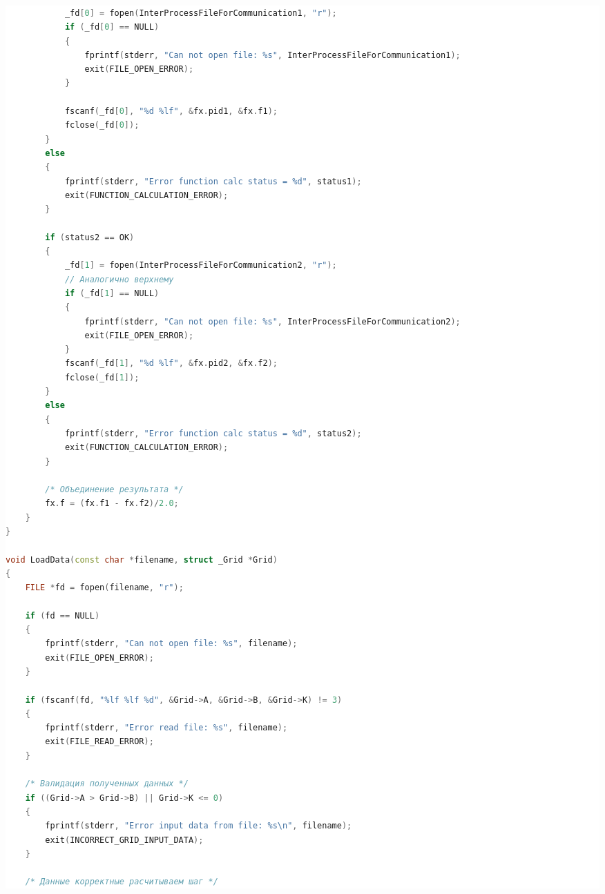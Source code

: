 ```c++
            _fd[0] = fopen(InterProcessFileForCommunication1, "r");
            if (_fd[0] == NULL)
            {
                fprintf(stderr, "Can not open file: %s", InterProcessFileForCommunication1);
                exit(FILE_OPEN_ERROR);
            }

            fscanf(_fd[0], "%d %lf", &fx.pid1, &fx.f1);
            fclose(_fd[0]);
        }
        else
        {
            fprintf(stderr, "Error function calc status = %d", status1);
            exit(FUNCTION_CALCULATION_ERROR);
        }

        if (status2 == OK)
        {
            _fd[1] = fopen(InterProcessFileForCommunication2, "r");
            // Аналогично верхнему
            if (_fd[1] == NULL)
            {
                fprintf(stderr, "Can not open file: %s", InterProcessFileForCommunication2);
                exit(FILE_OPEN_ERROR);
            }
            fscanf(_fd[1], "%d %lf", &fx.pid2, &fx.f2);
            fclose(_fd[1]);
        }
        else
        {
            fprintf(stderr, "Error function calc status = %d", status2);
            exit(FUNCTION_CALCULATION_ERROR);
        }

        /* Объединение результата */
        fx.f = (fx.f1 - fx.f2)/2.0;
    }
}

void LoadData(const char *filename, struct _Grid *Grid)
{
    FILE *fd = fopen(filename, "r");

    if (fd == NULL)
    {
        fprintf(stderr, "Can not open file: %s", filename);
        exit(FILE_OPEN_ERROR);
    }

    if (fscanf(fd, "%lf %lf %d", &Grid->A, &Grid->B, &Grid->K) != 3)
    {
        fprintf(stderr, "Error read file: %s", filename);
        exit(FILE_READ_ERROR);
    }

    /* Валидация полученных данных */
    if ((Grid->A > Grid->B) || Grid->K <= 0)
    {
        fprintf(stderr, "Error input data from file: %s\n", filename);
        exit(INCORRECT_GRID_INPUT_DATA);
    }

    /* Данные корректные расчитываем шаг */
```